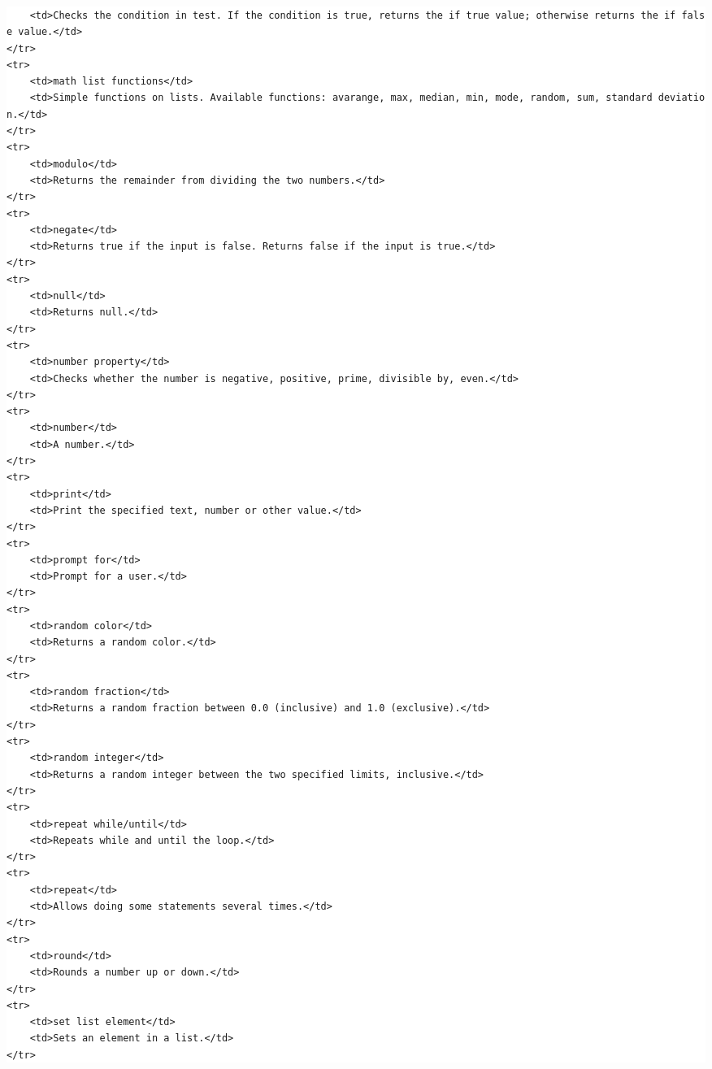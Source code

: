         <td>Checks the condition in test. If the condition is true, returns the if true value; otherwise returns the if false value.</td>
    </tr>
	<tr>
        <td>math list functions</td>
        <td>Simple functions on lists. Available functions: avarange, max, median, min, mode, random, sum, standard deviation.</td>
    </tr>
	<tr>
        <td>modulo</td>
        <td>Returns the remainder from dividing the two numbers.</td>
    </tr>
	<tr>
        <td>negate</td>
        <td>Returns true if the input is false. Returns false if the input is true.</td>
    </tr>
	<tr>
        <td>null</td>
        <td>Returns null.</td>
    </tr>
	<tr>
        <td>number property</td>
        <td>Checks whether the number is negative, positive, prime, divisible by, even.</td>
    </tr>	
	<tr>
        <td>number</td>
        <td>A number.</td>
    </tr>
	<tr>
        <td>print</td>
        <td>Print the specified text, number or other value.</td>
    </tr>
	<tr>
        <td>prompt for</td>
        <td>Prompt for a user.</td>
    </tr>
	<tr>
        <td>random color</td>
        <td>Returns a random color.</td>
    </tr>
	<tr>
        <td>random fraction</td>
        <td>Returns a random fraction between 0.0 (inclusive) and 1.0 (exclusive).</td>
    </tr>
	<tr>
        <td>random integer</td>
        <td>Returns a random integer between the two specified limits, inclusive.</td>
    </tr>
	<tr>
        <td>repeat while/until</td>
        <td>Repeats while and until the loop.</td>
    </tr>
	<tr>
        <td>repeat</td>
        <td>Allows doing some statements several times.</td>
    </tr>
	<tr>
        <td>round</td>
        <td>Rounds a number up or down.</td>
    </tr>
	<tr>
        <td>set list element</td>
        <td>Sets an element in a list.</td>
    </tr>